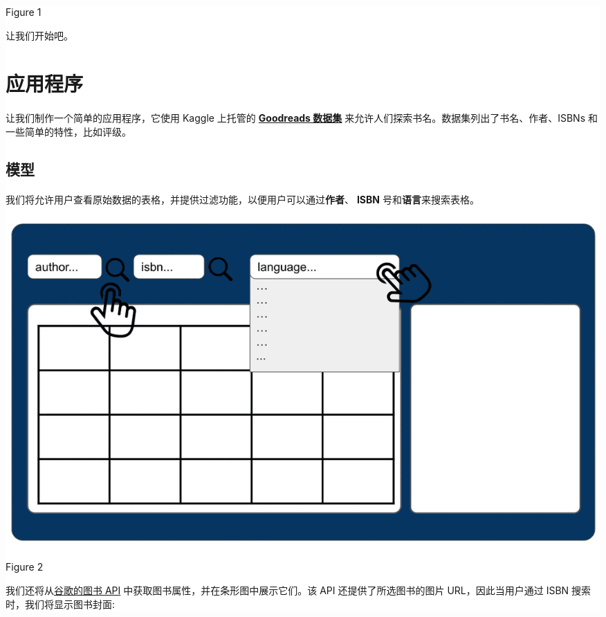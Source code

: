 Figure 1

让我们开始吧。

# 应用程序

让我们制作一个简单的应用程序，它使用 Kaggle 上托管的 [**Goodreads 数据集**](https://www.kaggle.com/jealousleopard/goodreadsbooks) 来允许人们探索书名。数据集列出了书名、作者、ISBNs 和一些简单的特性，比如评级。

## 模型

我们将允许用户查看原始数据的表格，并提供过滤功能，以便用户可以通过**作者**、 **ISBN** 号和**语言**来搜索表格。

![](img/11dff7a86cb002196bf5180b6d67f36b.png)

Figure 2

我们还将从[谷歌的图书 API](https://developers.google.com/books/) 中获取图书属性，并在条形图中展示它们。该 API 还提供了所选图书的图片 URL，因此当用户通过 ISBN 搜索时，我们将显示图书封面:
